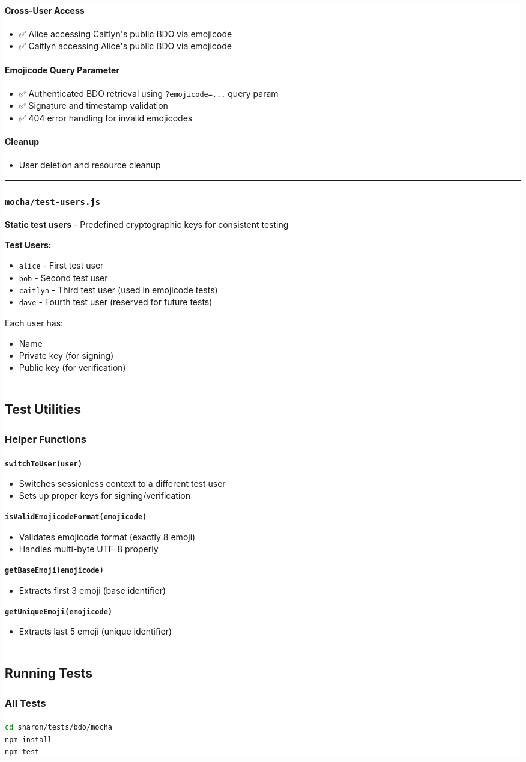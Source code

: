 #### Cross-User Access
- ✅ Alice accessing Caitlyn's public BDO via emojicode
- ✅ Caitlyn accessing Alice's public BDO via emojicode

#### Emojicode Query Parameter
- ✅ Authenticated BDO retrieval using `?emojicode=...` query param
- ✅ Signature and timestamp validation
- ✅ 404 error handling for invalid emojicodes

#### Cleanup
- User deletion and resource cleanup

---

### `mocha/test-users.js`
**Static test users** - Predefined cryptographic keys for consistent testing

**Test Users:**
- `alice` - First test user
- `bob` - Second test user
- `caitlyn` - Third test user (used in emojicode tests)
- `dave` - Fourth test user (reserved for future tests)

Each user has:
- Name
- Private key (for signing)
- Public key (for verification)

---

## Test Utilities

### Helper Functions

**`switchToUser(user)`**
- Switches sessionless context to a different test user
- Sets up proper keys for signing/verification

**`isValidEmojicodeFormat(emojicode)`**
- Validates emojicode format (exactly 8 emoji)
- Handles multi-byte UTF-8 properly

**`getBaseEmoji(emojicode)`**
- Extracts first 3 emoji (base identifier)

**`getUniqueEmoji(emojicode)`**
- Extracts last 5 emoji (unique identifier)

---

## Running Tests

### All Tests
```bash
cd sharon/tests/bdo/mocha
npm install
npm test
```
